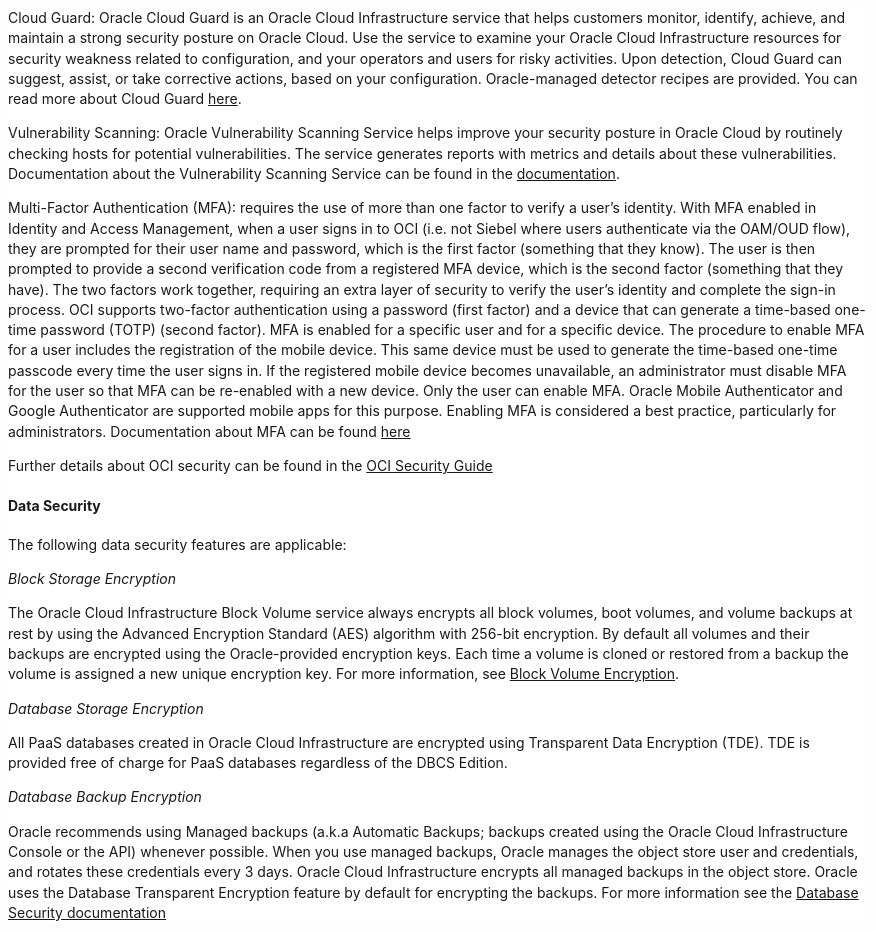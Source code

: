 Cloud Guard: Oracle Cloud Guard is an Oracle Cloud Infrastructure service that helps customers monitor, identify, achieve, and maintain a strong security posture on Oracle Cloud. Use the service to examine your Oracle Cloud Infrastructure resources for security weakness related to configuration, and your operators and users for risky activities. Upon detection, Cloud Guard can suggest, assist, or take corrective actions, based on your configuration. Oracle-managed detector recipes are provided. You can read more about Cloud Guard [here](https://docs.oracle.com/en-us/iaas/cloud-guard/using/index.htm).

Vulnerability Scanning: Oracle Vulnerability Scanning Service helps improve your security posture in Oracle Cloud by routinely checking hosts for potential vulnerabilities. The service generates reports with metrics and details about these vulnerabilities. Documentation about the Vulnerability Scanning Service can be found in the [documentation](https://docs.oracle.com/en-us/iaas/scanning/using/overview.htm).

Multi-Factor Authentication (MFA): requires the use of more than one factor to verify a user’s identity. With MFA enabled in Identity and Access Management, when a user signs in to OCI (i.e. not Siebel where users authenticate via the OAM/OUD flow), they are prompted for their user name and password, which is the first factor (something that they know). The user is then prompted to provide a second verification code from a registered MFA device, which is the second factor (something that they have). The two factors work together, requiring an extra layer of security to verify the user’s identity and complete the sign-in process. OCI supports two-factor authentication using a password (first factor) and a device that can generate a time-based one-time password (TOTP) (second factor). MFA is enabled for a specific user and for a specific device. The procedure to enable MFA for a user includes the registration of the mobile device. This same device must be used to generate the time-based one-time passcode every time the user signs in. If the registered mobile device becomes unavailable, an administrator must disable MFA for the user so that MFA can be re-enabled with a new device. Only the user can enable MFA. Oracle Mobile Authenticator and Google Authenticator are supported mobile apps for this purpose. Enabling MFA is considered a best practice, particularly for administrators. Documentation about MFA can be found [here](https://docs.oracle.com/en-us/iaas/Content/Identity/Tasks/usingmfa.htm)

Further details about OCI security can be found in the [OCI Security Guide](https://docs.oracle.com/en-us/iaas/Content/Security/Concepts/security_guide.htm)

#### Data Security

The following data security features are applicable:

_Block Storage Encryption_

The Oracle Cloud Infrastructure Block Volume service always encrypts all block volumes, boot volumes, and volume backups at rest by using the Advanced Encryption Standard (AES) algorithm with 256-bit encryption. By default all volumes and their backups are encrypted using the Oracle-provided encryption keys. Each time a volume is cloned or restored from a backup the volume is assigned a new unique encryption key. For more information, see [Block Volume Encryption](https://docs.oracle.com/en-us/iaas/Content/Block/Concepts/overview.htm#BlockVolumeEncryption).

_Database Storage Encryption_

All PaaS databases created in Oracle Cloud Infrastructure are encrypted using Transparent Data Encryption (TDE). TDE is provided free of charge for PaaS databases regardless of the DBCS Edition.

_Database Backup Encryption_

Oracle recommends using Managed backups (a.k.a Automatic Backups; backups created using the Oracle Cloud Infrastructure Console or the API) whenever possible. When you use managed backups, Oracle manages the object store user and credentials, and rotates these credentials every 3 days. Oracle Cloud Infrastructure encrypts all managed backups in the object store. Oracle uses the Database Transparent Encryption feature by default for encrypting the backups. For more information see the [Database Security documentation](https://docs.oracle.com/en-us/iaas/Content/Security/Reference/dbaas_security.htm)
